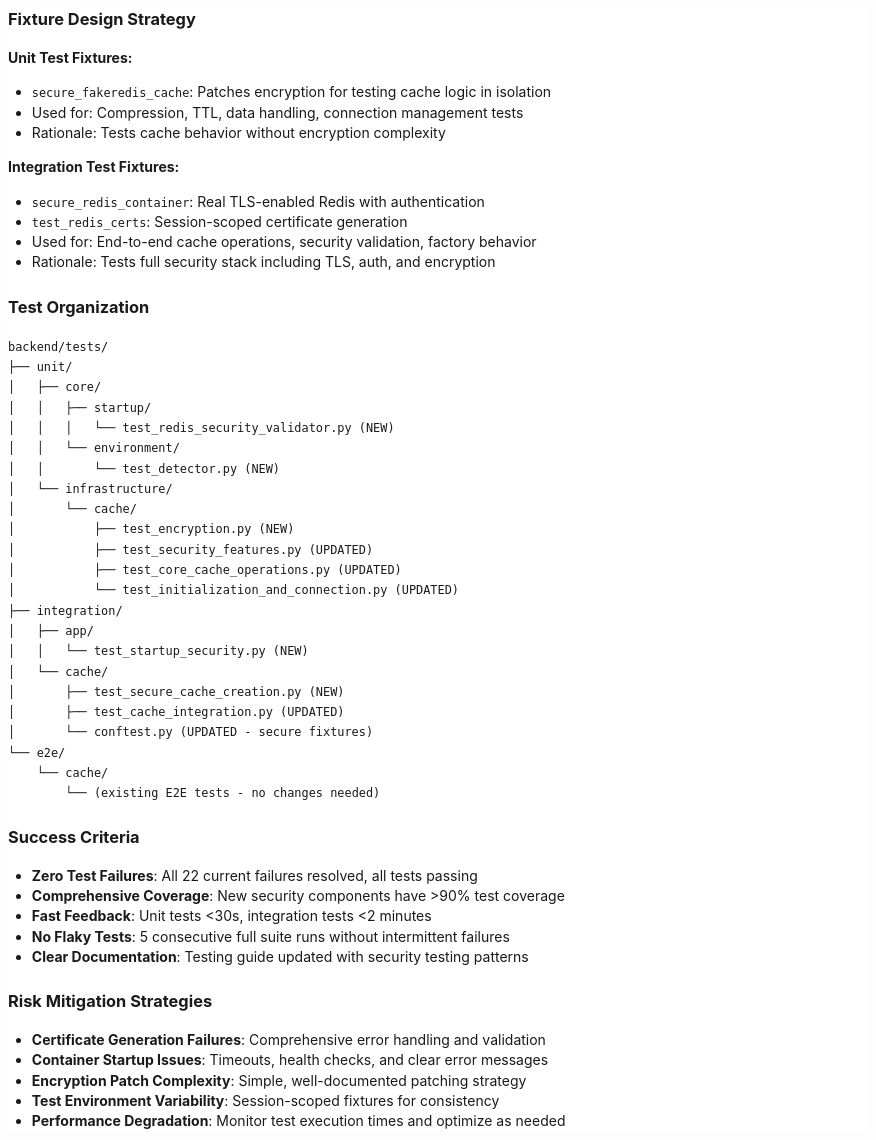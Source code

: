 ### Fixture Design Strategy

**Unit Test Fixtures:**
- `secure_fakeredis_cache`: Patches encryption for testing cache logic in isolation
- Used for: Compression, TTL, data handling, connection management tests
- Rationale: Tests cache behavior without encryption complexity

**Integration Test Fixtures:**
- `secure_redis_container`: Real TLS-enabled Redis with authentication
- `test_redis_certs`: Session-scoped certificate generation
- Used for: End-to-end cache operations, security validation, factory behavior
- Rationale: Tests full security stack including TLS, auth, and encryption

### Test Organization

```
backend/tests/
├── unit/
│   ├── core/
│   │   ├── startup/
│   │   │   └── test_redis_security_validator.py (NEW)
│   │   └── environment/
│   │       └── test_detector.py (NEW)
│   └── infrastructure/
│       └── cache/
│           ├── test_encryption.py (NEW)
│           ├── test_security_features.py (UPDATED)
│           ├── test_core_cache_operations.py (UPDATED)
│           └── test_initialization_and_connection.py (UPDATED)
├── integration/
│   ├── app/
│   │   └── test_startup_security.py (NEW)
│   └── cache/
│       ├── test_secure_cache_creation.py (NEW)
│       ├── test_cache_integration.py (UPDATED)
│       └── conftest.py (UPDATED - secure fixtures)
└── e2e/
    └── cache/
        └── (existing E2E tests - no changes needed)
```

### Success Criteria

- **Zero Test Failures**: All 22 current failures resolved, all tests passing
- **Comprehensive Coverage**: New security components have >90% test coverage
- **Fast Feedback**: Unit tests <30s, integration tests <2 minutes
- **No Flaky Tests**: 5 consecutive full suite runs without intermittent failures
- **Clear Documentation**: Testing guide updated with security testing patterns

### Risk Mitigation Strategies

- **Certificate Generation Failures**: Comprehensive error handling and validation
- **Container Startup Issues**: Timeouts, health checks, and clear error messages
- **Encryption Patch Complexity**: Simple, well-documented patching strategy
- **Test Environment Variability**: Session-scoped fixtures for consistency
- **Performance Degradation**: Monitor test execution times and optimize as needed
